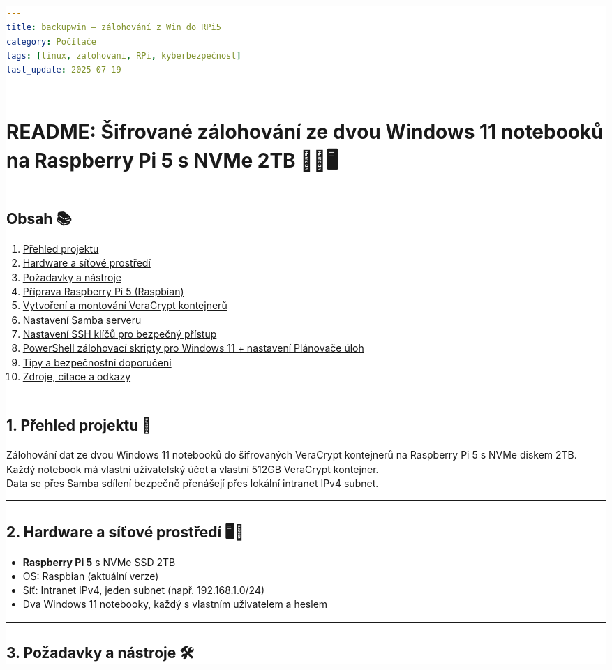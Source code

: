 ```yaml
---
title: backupwin – zálohování z Win do RPi5
category: Počítače
tags: [linux, zalohovani, RPi, kyberbezpečnost]
last_update: 2025-07-19
---
```


# README: Šifrované zálohování ze dvou Windows 11 notebooků na Raspberry Pi 5 s NVMe 2TB 🔐💾🖥️

---

## Obsah 📚

1. [Přehled projektu](#přehled-projektu)  
2. [Hardware a síťové prostředí](#hardware-a-síťové-prostředí)  
3. [Požadavky a nástroje](#požadavky-a-nástroje)  
4. [Příprava Raspberry Pi 5 (Raspbian)](#příprava-raspberry-pi-5-raspbian)  
5. [Vytvoření a montování VeraCrypt kontejnerů](#vytvoření-a-montování-veracrypt-kontejnerů)  
6. [Nastavení Samba serveru](#nastavení-samba-serveru)  
7. [Nastavení SSH klíčů pro bezpečný přístup](#nastavení-ssh-klíčů-pro-bezpečný-přístup)  
8. [PowerShell zálohovací skripty pro Windows 11 + nastavení Plánovače úloh](#powershell-zálohovací-skripty-pro-windows-11--nastavení-plánovače-úloh)  
9. [Tipy a bezpečnostní doporučení](#tipy-a-bezpečnostní-doporučení)  
10. [Zdroje, citace a odkazy](#zdroje-citace-a-odkazy)  

---

## 1. Přehled projektu 📝

Zálohování dat ze dvou Windows 11 notebooků do šifrovaných VeraCrypt kontejnerů na Raspberry Pi 5 s NVMe diskem 2TB.  
Každý notebook má vlastní uživatelský účet a vlastní 512GB VeraCrypt kontejner.  
Data se přes Samba sdílení bezpečně přenášejí přes lokální intranet IPv4 subnet.  

---

## 2. Hardware a síťové prostředí 🖥️📡

- **Raspberry Pi 5** s NVMe SSD 2TB  
- OS: Raspbian (aktuální verze)  
- Síť: Intranet IPv4, jeden subnet (např. 192.168.1.0/24)  
- Dva Windows 11 notebooky, každý s vlastním uživatelem a heslem  

---

## 3. Požadavky a nástroje 🛠️
